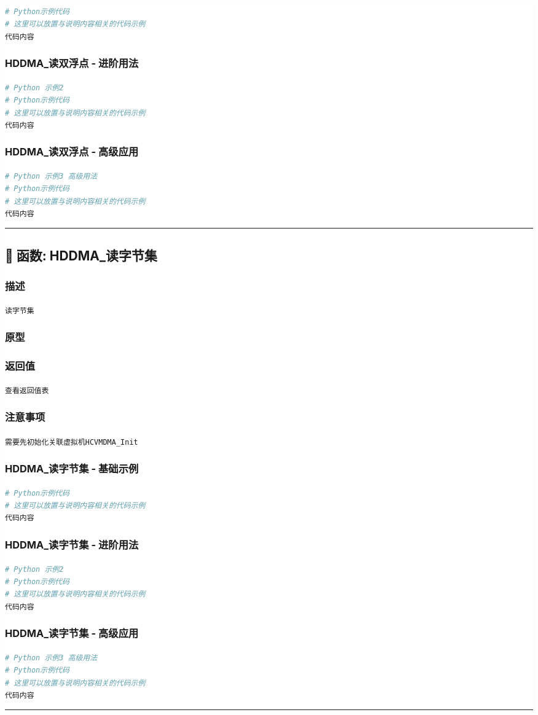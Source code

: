 ```python
# Python示例代码
# 这里可以放置与说明内容相关的代码示例
代码内容
```
### HDDMA_读双浮点 - 进阶用法
```python
# Python 示例2
# Python示例代码
# 这里可以放置与说明内容相关的代码示例
代码内容
```
### HDDMA_读双浮点 - 高级应用
```python
# Python 示例3 高级用法
# Python示例代码
# 这里可以放置与说明内容相关的代码示例
代码内容
```

---
## 📌 函数: HDDMA_读字节集
### 描述
```
读字节集
```
### 原型
### 返回值
```
查看返回值表
```
### 注意事项
```
需要先初始化关联虚拟机HCVMDMA_Init
```
### HDDMA_读字节集 - 基础示例
```python
# Python示例代码
# 这里可以放置与说明内容相关的代码示例
代码内容
```
### HDDMA_读字节集 - 进阶用法
```python
# Python 示例2
# Python示例代码
# 这里可以放置与说明内容相关的代码示例
代码内容
```
### HDDMA_读字节集 - 高级应用
```python
# Python 示例3 高级用法
# Python示例代码
# 这里可以放置与说明内容相关的代码示例
代码内容
```

---